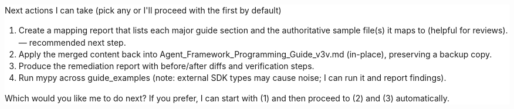 Next actions I can take (pick any or I'll proceed with the first by default)
1. Create a mapping report that lists each major guide section and the authoritative sample file(s) it maps to (helpful for reviews). — recommended next step.
2. Apply the merged content back into Agent_Framework_Programming_Guide_v3v.md (in-place), preserving a backup copy.
3. Produce the remediation report with before/after diffs and verification steps.
4. Run mypy across guide_examples (note: external SDK types may cause noise; I can run it and report findings).

Which would you like me to do next? If you prefer, I can start with (1) and then proceed to (2) and (3) automatically.